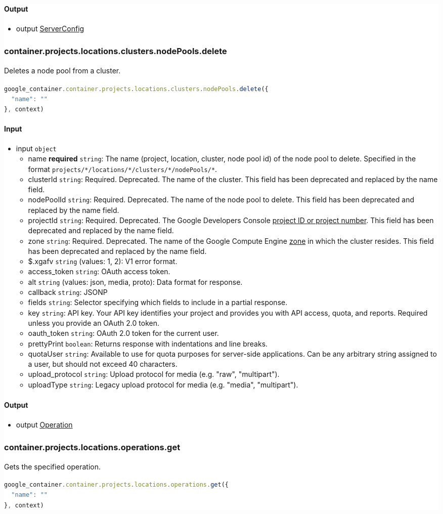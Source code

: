 #### Output
* output [ServerConfig](#serverconfig)

### container.projects.locations.clusters.nodePools.delete
Deletes a node pool from a cluster.


```js
google_container.container.projects.locations.clusters.nodePools.delete({
  "name": ""
}, context)
```

#### Input
* input `object`
  * name **required** `string`: The name (project, location, cluster, node pool id) of the node pool to delete. Specified in the format `projects/*/locations/*/clusters/*/nodePools/*`.
  * clusterId `string`: Required. Deprecated. The name of the cluster. This field has been deprecated and replaced by the name field.
  * nodePoolId `string`: Required. Deprecated. The name of the node pool to delete. This field has been deprecated and replaced by the name field.
  * projectId `string`: Required. Deprecated. The Google Developers Console [project ID or project number](https://developers.google.com/console/help/new/#projectnumber). This field has been deprecated and replaced by the name field.
  * zone `string`: Required. Deprecated. The name of the Google Compute Engine [zone](https://cloud.google.com/compute/docs/zones#available) in which the cluster resides. This field has been deprecated and replaced by the name field.
  * $.xgafv `string` (values: 1, 2): V1 error format.
  * access_token `string`: OAuth access token.
  * alt `string` (values: json, media, proto): Data format for response.
  * callback `string`: JSONP
  * fields `string`: Selector specifying which fields to include in a partial response.
  * key `string`: API key. Your API key identifies your project and provides you with API access, quota, and reports. Required unless you provide an OAuth 2.0 token.
  * oauth_token `string`: OAuth 2.0 token for the current user.
  * prettyPrint `boolean`: Returns response with indentations and line breaks.
  * quotaUser `string`: Available to use for quota purposes for server-side applications. Can be any arbitrary string assigned to a user, but should not exceed 40 characters.
  * upload_protocol `string`: Upload protocol for media (e.g. "raw", "multipart").
  * uploadType `string`: Legacy upload protocol for media (e.g. "media", "multipart").

#### Output
* output [Operation](#operation)

### container.projects.locations.operations.get
Gets the specified operation.


```js
google_container.container.projects.locations.operations.get({
  "name": ""
}, context)
```
